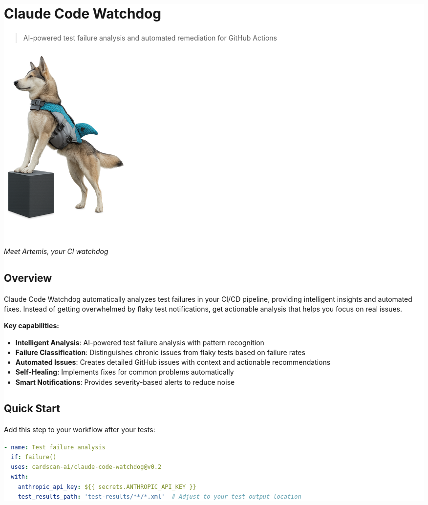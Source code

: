 # Claude Code Watchdog

> AI-powered test failure analysis and automated remediation for GitHub Actions

![Artemis the Watchdog](./artemis-shark.png)

*Meet Artemis, your CI watchdog*

## Overview

Claude Code Watchdog automatically analyzes test failures in your CI/CD pipeline, providing intelligent insights and automated fixes. Instead of getting overwhelmed by flaky test notifications, get actionable analysis that helps you focus on real issues.

**Key capabilities:**
- **Intelligent Analysis**: AI-powered test failure analysis with pattern recognition
- **Failure Classification**: Distinguishes chronic issues from flaky tests based on failure rates
- **Automated Issues**: Creates detailed GitHub issues with context and actionable recommendations  
- **Self-Healing**: Implements fixes for common problems automatically
- **Smart Notifications**: Provides severity-based alerts to reduce noise

## Quick Start

Add this step to your workflow after your tests:

```yaml
- name: Test failure analysis
  if: failure()
  uses: cardscan-ai/claude-code-watchdog@v0.2
  with:
    anthropic_api_key: ${{ secrets.ANTHROPIC_API_KEY }}
    test_results_path: 'test-results/**/*.xml'  # Adjust to your test output location
```
